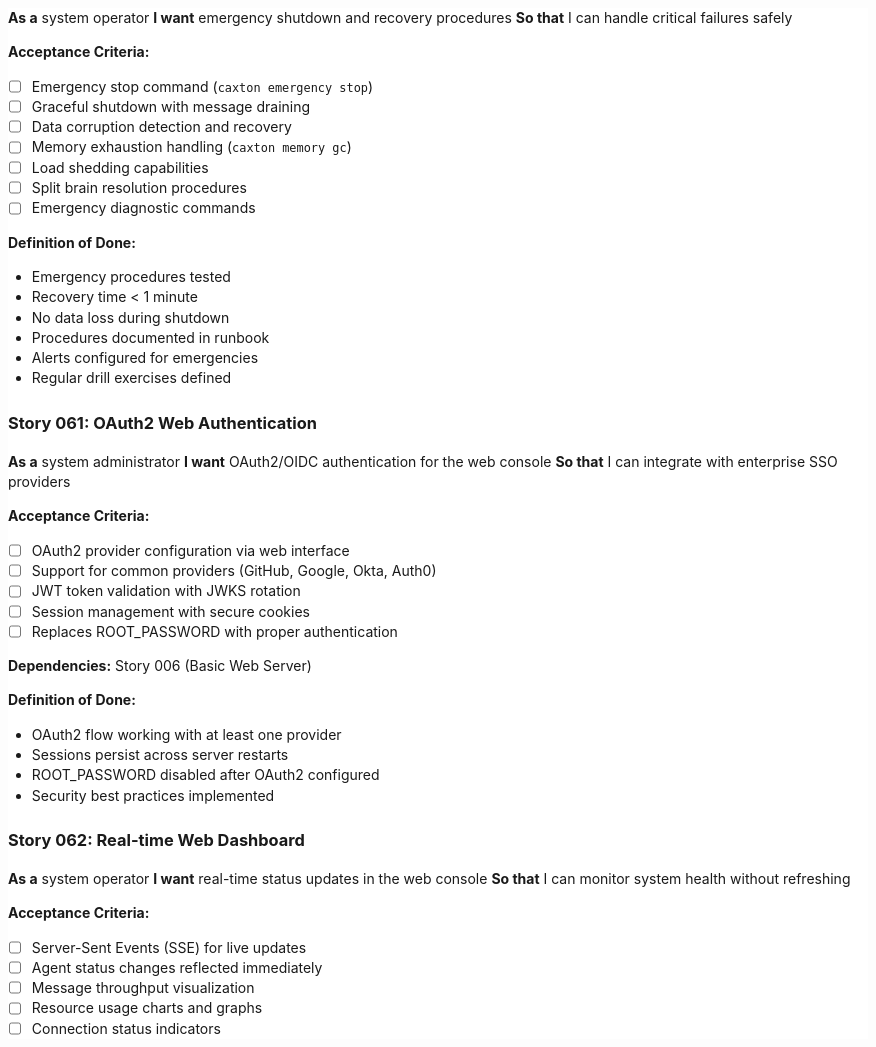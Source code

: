 **As a** system operator
**I want** emergency shutdown and recovery procedures
**So that** I can handle critical failures safely

**Acceptance Criteria:**

- [ ] Emergency stop command (`caxton emergency stop`)
- [ ] Graceful shutdown with message draining
- [ ] Data corruption detection and recovery
- [ ] Memory exhaustion handling (`caxton memory gc`)
- [ ] Load shedding capabilities
- [ ] Split brain resolution procedures
- [ ] Emergency diagnostic commands

**Definition of Done:**

- Emergency procedures tested
- Recovery time < 1 minute
- No data loss during shutdown
- Procedures documented in runbook
- Alerts configured for emergencies
- Regular drill exercises defined

### Story 061: OAuth2 Web Authentication

**As a** system administrator
**I want** OAuth2/OIDC authentication for the web console
**So that** I can integrate with enterprise SSO providers

**Acceptance Criteria:**

- [ ] OAuth2 provider configuration via web interface
- [ ] Support for common providers (GitHub, Google, Okta, Auth0)
- [ ] JWT token validation with JWKS rotation
- [ ] Session management with secure cookies
- [ ] Replaces ROOT_PASSWORD with proper authentication

**Dependencies:** Story 006 (Basic Web Server)

**Definition of Done:**

- OAuth2 flow working with at least one provider
- Sessions persist across server restarts
- ROOT_PASSWORD disabled after OAuth2 configured
- Security best practices implemented

### Story 062: Real-time Web Dashboard

**As a** system operator
**I want** real-time status updates in the web console
**So that** I can monitor system health without refreshing

**Acceptance Criteria:**

- [ ] Server-Sent Events (SSE) for live updates
- [ ] Agent status changes reflected immediately
- [ ] Message throughput visualization
- [ ] Resource usage charts and graphs
- [ ] Connection status indicators
